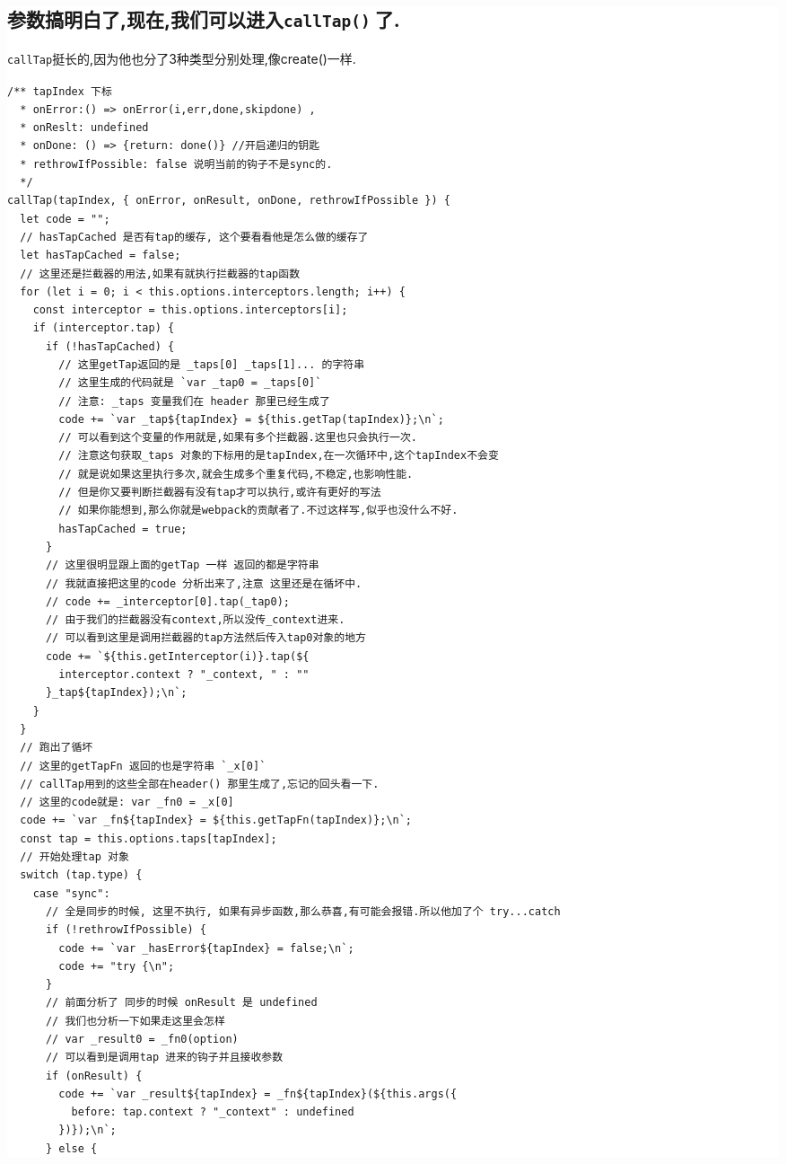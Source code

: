 ## 参数搞明白了,现在,我们可以进入`callTap()` 了.

`callTap`挺长的,因为他也分了3种类型分别处理,像create()一样.

```
/** tapIndex 下标
  * onError:() => onError(i,err,done,skipdone) ,
  * onReslt: undefined
  * onDone: () => {return: done()} //开启递归的钥匙
  * rethrowIfPossible: false 说明当前的钩子不是sync的.
  */
callTap(tapIndex, { onError, onResult, onDone, rethrowIfPossible }) {
  let code = "";
  // hasTapCached 是否有tap的缓存, 这个要看看他是怎么做的缓存了
  let hasTapCached = false;
  // 这里还是拦截器的用法,如果有就执行拦截器的tap函数
  for (let i = 0; i < this.options.interceptors.length; i++) {
    const interceptor = this.options.interceptors[i];
    if (interceptor.tap) {
      if (!hasTapCached) {
        // 这里getTap返回的是 _taps[0] _taps[1]... 的字符串
        // 这里生成的代码就是 `var _tap0 = _taps[0]`
        // 注意: _taps 变量我们在 header 那里已经生成了
        code += `var _tap${tapIndex} = ${this.getTap(tapIndex)};\n`;
        // 可以看到这个变量的作用就是,如果有多个拦截器.这里也只会执行一次.
        // 注意这句获取_taps 对象的下标用的是tapIndex,在一次循环中,这个tapIndex不会变
        // 就是说如果这里执行多次,就会生成多个重复代码,不稳定,也影响性能.
        // 但是你又要判断拦截器有没有tap才可以执行,或许有更好的写法
        // 如果你能想到,那么你就是webpack的贡献者了.不过这样写,似乎也没什么不好.
        hasTapCached = true;
      }
      // 这里很明显跟上面的getTap 一样 返回的都是字符串
      // 我就直接把这里的code 分析出来了,注意 这里还是在循坏中.
      // code += _interceptor[0].tap(_tap0);
      // 由于我们的拦截器没有context,所以没传_context进来.
      // 可以看到这里是调用拦截器的tap方法然后传入tap0对象的地方
      code += `${this.getInterceptor(i)}.tap(${
        interceptor.context ? "_context, " : ""
      }_tap${tapIndex});\n`;
    }
  }
  // 跑出了循坏
  // 这里的getTapFn 返回的也是字符串 `_x[0]`
  // callTap用到的这些全部在header() 那里生成了,忘记的回头看一下.
  // 这里的code就是: var _fn0 = _x[0]
  code += `var _fn${tapIndex} = ${this.getTapFn(tapIndex)};\n`;
  const tap = this.options.taps[tapIndex];
  // 开始处理tap 对象
  switch (tap.type) {
    case "sync":
      // 全是同步的时候, 这里不执行, 如果有异步函数,那么恭喜,有可能会报错.所以他加了个 try...catch
      if (!rethrowIfPossible) {
        code += `var _hasError${tapIndex} = false;\n`;
        code += "try {\n";
      }
      // 前面分析了 同步的时候 onResult 是 undefined
      // 我们也分析一下如果走这里会怎样
      // var _result0 = _fn0(option)
      // 可以看到是调用tap 进来的钩子并且接收参数
      if (onResult) {
        code += `var _result${tapIndex} = _fn${tapIndex}(${this.args({
          before: tap.context ? "_context" : undefined
        })});\n`;
      } else {
```